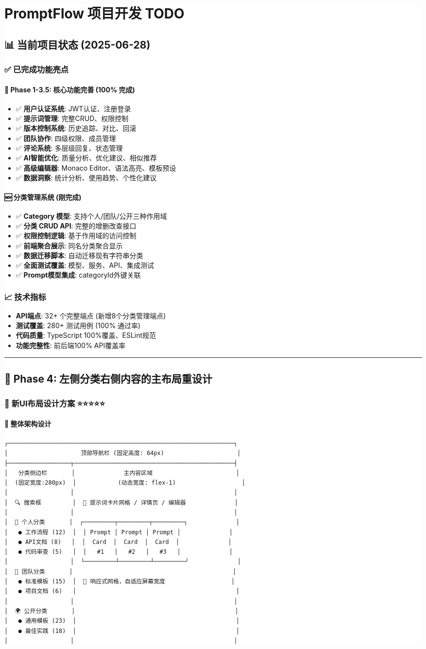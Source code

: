 # PromptFlow 项目开发 TODO

## 📊 当前项目状态 (2025-06-28)

### ✅ 已完成功能亮点

#### 🎯 Phase 1-3.5: 核心功能完善 (100% 完成)
- ✅ **用户认证系统**: JWT认证、注册登录
- ✅ **提示词管理**: 完整CRUD、权限控制
- ✅ **版本控制系统**: 历史追踪、对比、回滚
- ✅ **团队协作**: 四级权限、成员管理
- ✅ **评论系统**: 多层级回复、状态管理
- ✅ **AI智能优化**: 质量分析、优化建议、相似推荐
- ✅ **高级编辑器**: Monaco Editor、语法高亮、模板预设
- ✅ **数据洞察**: 统计分析、使用趋势、个性化建议

#### 🆕 **分类管理系统** (刚完成)
- ✅ **Category 模型**: 支持个人/团队/公开三种作用域
- ✅ **分类 CRUD API**: 完整的增删改查接口
- ✅ **权限控制逻辑**: 基于作用域的访问控制
- ✅ **前端聚合展示**: 同名分类聚合显示
- ✅ **数据迁移脚本**: 自动迁移现有字符串分类
- ✅ **全面测试覆盖**: 模型、服务、API、集成测试
- ✅ **Prompt模型集成**: categoryId外键关联

### 📈 技术指标
- **API端点**: 32+ 个完整端点 (新增8个分类管理端点)
- **测试覆盖**: 280+ 测试用例 (100% 通过率)
- **代码质量**: TypeScript 100%覆盖、ESLint规范
- **功能完整性**: 前后端100% API覆盖率

---

## 🚀 Phase 4: 左侧分类右侧内容的主布局重设计

### 🎨 **新UI布局设计方案** ⭐⭐⭐⭐⭐

#### 📐 整体架构设计
```
┌─────────────────────────────────────────────────────────────────┐
│                     顶部导航栏 (固定高度: 64px)                     │
├──────────────────┬──────────────────────────────────────────────┤
│   分类侧边栏       │              主内容区域                        │
│  (固定宽度:280px)  │            (动态宽度: flex-1)                   │
│                  │                                              │
│  🔍 搜索框         │  📝 提示词卡片网格 / 详情页 / 编辑器              │
│                  │                                              │
│  👤 个人分类       │  ┌─────────┬─────────┬─────────┐              │
│   ● 工作流程 (12)  │  │ Prompt │ Prompt │ Prompt │              │
│   ● API文档 (8)   │  │  Card  │  Card  │  Card  │              │
│   ● 代码审查 (5)   │  │   #1   │   #2   │   #3   │              │
│                  │  └─────────┴─────────┴─────────┘              │
│  👥 团队分类       │                                              │
│   ● 标准模板 (15)  │  📱 响应式网格，自适应屏幕宽度                   │
│   ● 项目文档 (6)   │                                              │
│                  │                                              │
│  🌍 公开分类       │                                              │
│   ● 通用模板 (23)  │                                              │
│   ● 最佳实践 (18)  │                                              │
│                  │                                              │
```